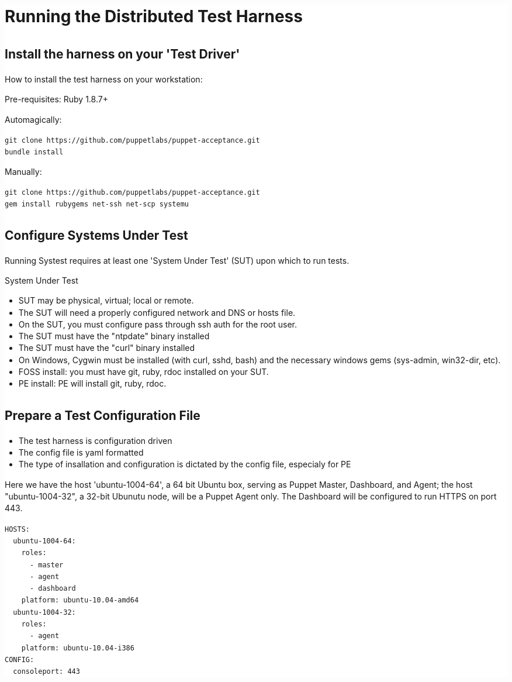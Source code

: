 # Running the Distributed Test Harness #

## Install the harness on your 'Test Driver' ##
How to install the test harness on your workstation:

  Pre-requisites: Ruby 1.8.7+

  Automagically:

    git clone https://github.com/puppetlabs/puppet-acceptance.git
    bundle install

  Manually:

    git clone https://github.com/puppetlabs/puppet-acceptance.git
    gem install rubygems net-ssh net-scp systemu


## Configure Systems Under Test ##
Running Systest requires at least one 'System Under Test' (SUT) upon which to run tests.

  System Under Test
  - SUT may be physical, virtual; local or remote.
  - The SUT will need a properly configured network and DNS or hosts file.
  - On the SUT, you must configure pass through ssh auth for the root user.
  - The SUT must have the "ntpdate" binary installed
  - The SUT must have the "curl" binary installed
  - On Windows, Cygwin must be installed (with curl, sshd, bash) and the necessary
    windows gems (sys-admin, win32-dir, etc).
  - FOSS install: you must have git, ruby, rdoc installed on your SUT. 
  - PE install: PE will install git, ruby, rdoc.


## Prepare a Test Configuration File ##
  - The test harness is configuration driven
  - The config file is yaml formatted
  - The type of insallation and configuration is dictated by the config file, especialy for PE

Here we have the host 'ubuntu-1004-64', a 64 bit Ubuntu box, serving as Puppet Master,
Dashboard, and Agent; the host "ubuntu-1004-32", a 32-bit Ubunutu node, will be a 
Puppet Agent only.  The Dashboard will be configured to run HTTPS on port 443.

    HOSTS:
      ubuntu-1004-64:
        roles:
          - master
          - agent
          - dashboard
        platform: ubuntu-10.04-amd64
      ubuntu-1004-32:
        roles:
          - agent
        platform: ubuntu-10.04-i386
    CONFIG:
      consoleport: 443
